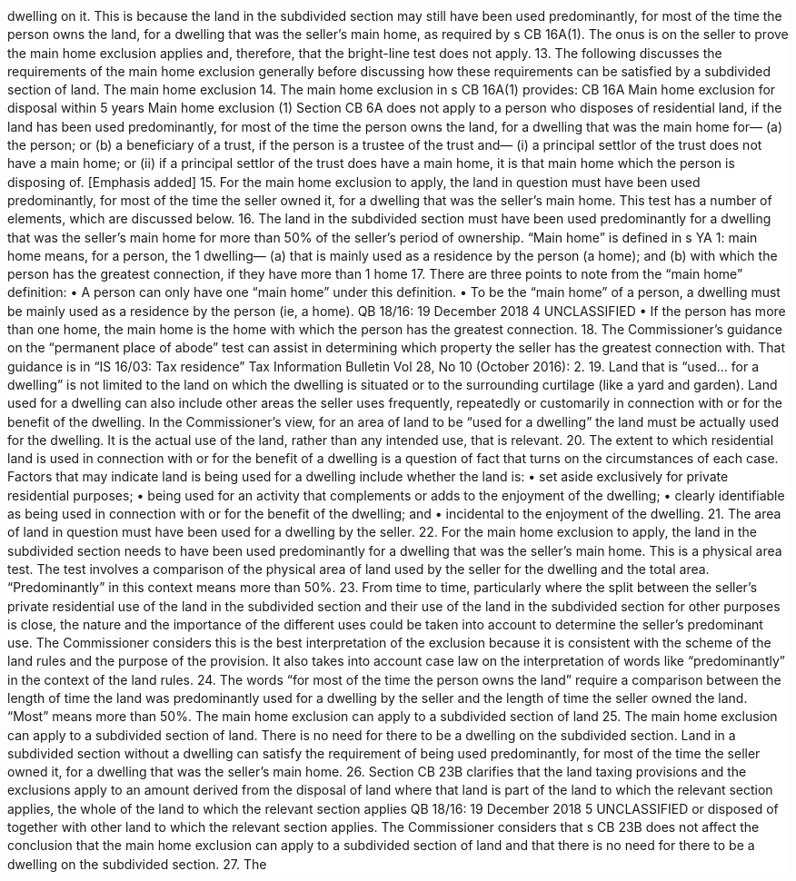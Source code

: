 dwelling on it. This is because the land in the subdivided section may still have been used predominantly, for most of the time the person owns the land, for a dwelling that was the seller’s main home, as required by s CB 16A(1). The onus is on the seller to prove the main home exclusion applies and, therefore, that the bright-line test does not apply. 13. The following discusses the requirements of the main home exclusion generally before discussing how these requirements can be satisfied by a subdivided section of land. The main home exclusion 14. The main home exclusion in s CB 16A(1) provides: CB 16A Main home exclusion for disposal within 5 years Main home exclusion (1) Section CB 6A does not apply to a person who disposes of residential land, if the land has been used predominantly, for most of the time the person owns the land, for a dwelling that was the main home for— (a) the person; or (b) a beneficiary of a trust, if the person is a trustee of the trust and— (i) a principal settlor of the trust does not have a main home; or (ii) if a principal settlor of the trust does have a main home, it is that main home which the person is disposing of. \[Emphasis added\] 15. For the main home exclusion to apply, the land in question must have been used predominantly, for most of the time the seller owned it, for a dwelling that was the seller’s main home. This test has a number of elements, which are discussed below. 16. The land in the subdivided section must have been used predominantly for a dwelling that was the seller’s main home for more than 50% of the seller’s period of ownership. “Main home” is defined in s YA 1: main home means, for a person, the 1 dwelling— (a) that is mainly used as a residence by the person (a home); and (b) with which the person has the greatest connection, if they have more than 1 home 17. There are three points to note from the “main home” definition: • A person can only have one “main home” under this definition. • To be the “main home” of a person, a dwelling must be mainly used as a residence by the person (ie, a home). QB 18/16: 19 December 2018 4 UNCLASSIFIED • If the person has more than one home, the main home is the home with which the person has the greatest connection. 18. The Commissioner’s guidance on the “permanent place of abode” test can assist in determining which property the seller has the greatest connection with. That guidance is in “IS 16/03: Tax residence” Tax Information Bulletin Vol 28, No 10 (October 2016): 2. 19. Land that is “used... for a dwelling” is not limited to the land on which the dwelling is situated or to the surrounding curtilage (like a yard and garden). Land used for a dwelling can also include other areas the seller uses frequently, repeatedly or customarily in connection with or for the benefit of the dwelling. In the Commissioner’s view, for an area of land to be “used for a dwelling” the land must be actually used for the dwelling. It is the actual use of the land, rather than any intended use, that is relevant. 20. The extent to which residential land is used in connection with or for the benefit of a dwelling is a question of fact that turns on the circumstances of each case. Factors that may indicate land is being used for a dwelling include whether the land is: • set aside exclusively for private residential purposes; • being used for an activity that complements or adds to the enjoyment of the dwelling; • clearly identifiable as being used in connection with or for the benefit of the dwelling; and • incidental to the enjoyment of the dwelling. 21. The area of land in question must have been used for a dwelling by the seller. 22. For the main home exclusion to apply, the land in the subdivided section needs to have been used predominantly for a dwelling that was the seller’s main home. This is a physical area test. The test involves a comparison of the physical area of land used by the seller for the dwelling and the total area. “Predominantly” in this context means more than 50%. 23. From time to time, particularly where the split between the seller’s private residential use of the land in the subdivided section and their use of the land in the subdivided section for other purposes is close, the nature and the importance of the different uses could be taken into account to determine the seller’s predominant use. The Commissioner considers this is the best interpretation of the exclusion because it is consistent with the scheme of the land rules and the purpose of the provision. It also takes into account case law on the interpretation of words like “predominantly” in the context of the land rules. 24. The words “for most of the time the person owns the land” require a comparison between the length of time the land was predominantly used for a dwelling by the seller and the length of time the seller owned the land. “Most” means more than 50%. The main home exclusion can apply to a subdivided section of land 25. The main home exclusion can apply to a subdivided section of land. There is no need for there to be a dwelling on the subdivided section. Land in a subdivided section without a dwelling can satisfy the requirement of being used predominantly, for most of the time the seller owned it, for a dwelling that was the seller’s main home. 26. Section CB 23B clarifies that the land taxing provisions and the exclusions apply to an amount derived from the disposal of land where that land is part of the land to which the relevant section applies, the whole of the land to which the relevant section applies QB 18/16: 19 December 2018 5 UNCLASSIFIED or disposed of together with other land to which the relevant section applies. The Commissioner considers that s CB 23B does not affect the conclusion that the main home exclusion can apply to a subdivided section of land and that there is no need for there to be a dwelling on the subdivided section. 27. The